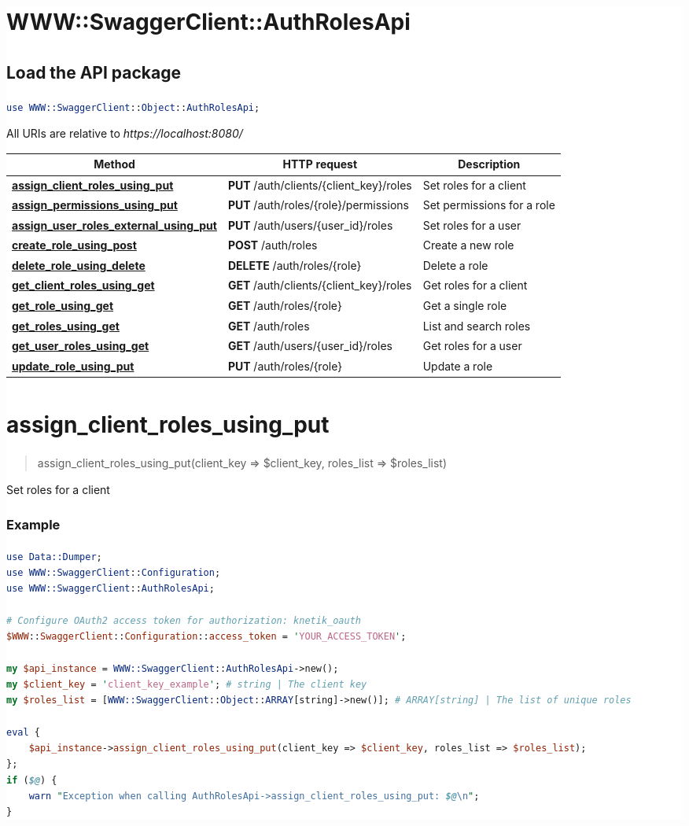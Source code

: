 # WWW::SwaggerClient::AuthRolesApi

## Load the API package
```perl
use WWW::SwaggerClient::Object::AuthRolesApi;
```

All URIs are relative to *https://localhost:8080/*

Method | HTTP request | Description
------------- | ------------- | -------------
[**assign_client_roles_using_put**](AuthRolesApi.md#assign_client_roles_using_put) | **PUT** /auth/clients/{client_key}/roles | Set roles for a client
[**assign_permissions_using_put**](AuthRolesApi.md#assign_permissions_using_put) | **PUT** /auth/roles/{role}/permissions | Set permissions for a role
[**assign_user_roles_external_using_put**](AuthRolesApi.md#assign_user_roles_external_using_put) | **PUT** /auth/users/{user_id}/roles | Set roles for a user
[**create_role_using_post**](AuthRolesApi.md#create_role_using_post) | **POST** /auth/roles | Create a new role
[**delete_role_using_delete**](AuthRolesApi.md#delete_role_using_delete) | **DELETE** /auth/roles/{role} | Delete a role
[**get_client_roles_using_get**](AuthRolesApi.md#get_client_roles_using_get) | **GET** /auth/clients/{client_key}/roles | Get roles for a client
[**get_role_using_get**](AuthRolesApi.md#get_role_using_get) | **GET** /auth/roles/{role} | Get a single role
[**get_roles_using_get**](AuthRolesApi.md#get_roles_using_get) | **GET** /auth/roles | List and search roles
[**get_user_roles_using_get**](AuthRolesApi.md#get_user_roles_using_get) | **GET** /auth/users/{user_id}/roles | Get roles for a user
[**update_role_using_put**](AuthRolesApi.md#update_role_using_put) | **PUT** /auth/roles/{role} | Update a role


# **assign_client_roles_using_put**
> assign_client_roles_using_put(client_key => $client_key, roles_list => $roles_list)

Set roles for a client

### Example 
```perl
use Data::Dumper;
use WWW::SwaggerClient::Configuration;
use WWW::SwaggerClient::AuthRolesApi;

# Configure OAuth2 access token for authorization: knetik_oauth
$WWW::SwaggerClient::Configuration::access_token = 'YOUR_ACCESS_TOKEN';

my $api_instance = WWW::SwaggerClient::AuthRolesApi->new();
my $client_key = 'client_key_example'; # string | The client key
my $roles_list = [WWW::SwaggerClient::Object::ARRAY[string]->new()]; # ARRAY[string] | The list of unique roles

eval { 
    $api_instance->assign_client_roles_using_put(client_key => $client_key, roles_list => $roles_list);
};
if ($@) {
    warn "Exception when calling AuthRolesApi->assign_client_roles_using_put: $@\n";
}
```

